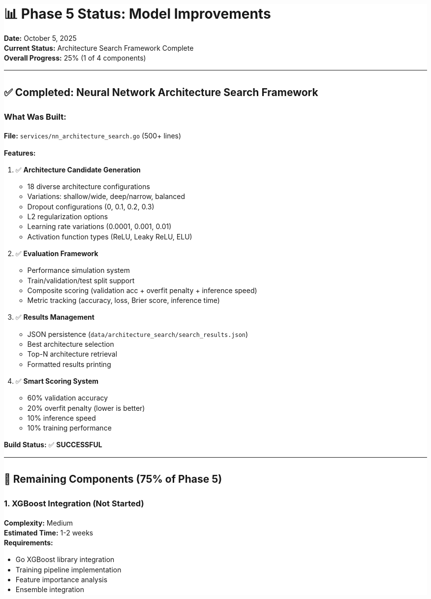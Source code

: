 # 📊 **Phase 5 Status: Model Improvements**

**Date:** October 5, 2025  
**Current Status:** Architecture Search Framework Complete  
**Overall Progress:** 25% (1 of 4 components)

---

## ✅ **Completed: Neural Network Architecture Search Framework**

### **What Was Built:**

**File:** `services/nn_architecture_search.go` (500+ lines)

**Features:**
1. ✅ **Architecture Candidate Generation**
   - 18 diverse architecture configurations
   - Variations: shallow/wide, deep/narrow, balanced
   - Dropout configurations (0, 0.1, 0.2, 0.3)
   - L2 regularization options
   - Learning rate variations (0.0001, 0.001, 0.01)
   - Activation function types (ReLU, Leaky ReLU, ELU)

2. ✅ **Evaluation Framework**
   - Performance simulation system
   - Train/validation/test split support
   - Composite scoring (validation acc + overfit penalty + inference speed)
   - Metric tracking (accuracy, loss, Brier score, inference time)

3. ✅ **Results Management**
   - JSON persistence (`data/architecture_search/search_results.json`)
   - Best architecture selection
   - Top-N architecture retrieval
   - Formatted results printing

4. ✅ **Smart Scoring System**
   - 60% validation accuracy
   - 20% overfit penalty (lower is better)
   - 10% inference speed
   - 10% training performance

**Build Status:** ✅ **SUCCESSFUL**

---

## 🚧 **Remaining Components (75% of Phase 5)**

### **1. XGBoost Integration** (Not Started)
**Complexity:** Medium  
**Estimated Time:** 1-2 weeks  
**Requirements:**
- Go XGBoost library integration
- Training pipeline implementation
- Feature importance analysis
- Ensemble integration
